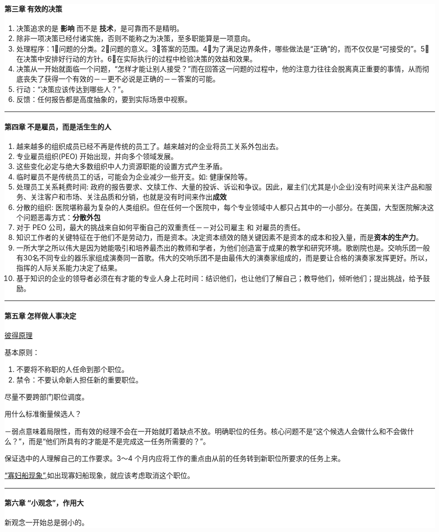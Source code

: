 #### 第三章 有效的决策

1. 决策追求的是 **影响** 而不是  **技术**，是可靠而不是精明。
2. 除非一项决策已经付诸实施，否则不能称之为决策，至多职能算是一项意向。
3. 处理程序：1⃣️问题的分类。2⃣️问题的意义。3⃣️答案的范围。4⃣️为了满足边界条件，哪些做法是“正确”的，而不仅仅是“可接受的”。5⃣️在决策中安排好行动的方针。6⃣️在实际执行的过程中检验决策的效益和效果。
4. 决策从一开始就面临一个问题，“怎样才能让别人接受？”而在回答这一问题的过程中，他的注意力往往会脱离真正重要的事情，从而彻底丧失了获得一个有效的－－更不必说是正确的－－答案的可能。
5. 行动：“决策应该传达到哪些人？”。
6. 反馈：任何报告都是高度抽象的，要到实际场景中视察。



---

#### 第四章 不是雇员，而是活生生的人

1. 越来越多的组织成员已经不再是传统的员工了。越来越对的企业将员工关系外包出去。
2. 专业雇员组织(PEO) 开始出现，并向多个领域发展。
3. 这些变化必定与绝大多数组织中人力资源职能的设置方式产生矛盾。
4. 临时雇员不是传统员工的话，可能会为企业减少一些开支。如: 健康保险等。
5. 处理员工关系耗费时间: 政府的报告要求、文牍工作、大量的投诉、诉讼和争议。因此，雇主们(尤其是小企业)没有时间来关注产品和服务、关注客户和市场、关注品质和分销，也就是没有时间来作出**成效**
6. 分散的组织: 医院堪称最为复杂的人类组织。但在任何一个医院中，每个专业领域中人都只占其中的一小部分。在美国，大型医院解决这个问题恶毒方式：**分散外包**
7. 对于 PEO 公司，最大的挑战来自如何平衡自己的双重责任－－对公司雇主 和 对雇员的责任。
8. 知识工作者的关键特征在于他们不是劳动力，而是资本。决定资本绩效的随关键因素不是资本的成本和投入量，而是**资本的生产力**。
9. 一所大学之所以伟大是因为她能吸引和培养最杰出的教师和学者，为他们创造富于成果的教学和研究环境。歌剧院也是。交响乐团一般有30名不同专业的器乐家组成演奏同一首歌。伟大的交响乐团不是由最伟大的演奏家组成的，而是要让合格的演奏家发挥更好。所以，指挥的人际关系能力决定了结果。
10. 基于知识的企业的领导者必须在有才能的专业人身上花时间：结识他们，也让他们了解自己；教导他们，倾听他们；提出挑战，给予鼓励。


---


#### 第五章 怎样做人事决定

[彼得原理](http://wiki.mbalib.com/wiki/%E5%BD%BC%E5%BE%97%E5%8E%9F%E7%90%86)

基本原则：

1. 不要将不称职的人任命到那个职位。
2. 禁令：不要认命新人担任新的重要职位。

尽量不要跨部门职位调度。

用什么标准衡量候选人？

－弱点意味着局限性，而有效的经理不会在一开始就盯着缺点不放。明确职位的任务。核心问题不是“这个候选人会做什么和不会做什么？”，而是“他们所具有的才能是不是完成这一任务所需要的？”。


保证选中的人理解自己的工作要求。3～4 个月内应将工作的重点由从前的任务转到新职位所要求的任务上来。

[“寡妇船现象”](http://m.ceconlinebbs.com/content/15715/80032544/),如出现寡妇船现象，就应该考虑取消这个职位。



---


#### 第六章 “小观念”，作用大


新观念一开始总是弱小的。
